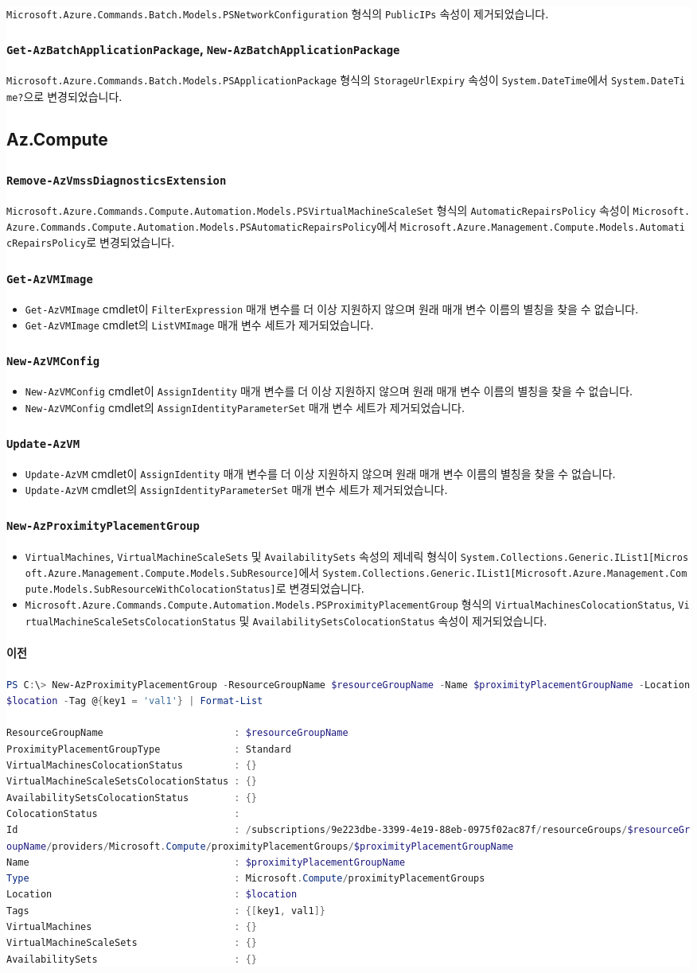 `Microsoft.Azure.Commands.Batch.Models.PSNetworkConfiguration` 형식의 `PublicIPs` 속성이 제거되었습니다.

### <a name="get-azbatchapplicationpackage-new-azbatchapplicationpackage"></a>`Get-AzBatchApplicationPackage`, `New-AzBatchApplicationPackage`

`Microsoft.Azure.Commands.Batch.Models.PSApplicationPackage` 형식의 `StorageUrlExpiry` 속성이 `System.DateTime`에서 `System.DateTime?`으로 변경되었습니다.

## <a name="azcompute"></a>Az.Compute

### `Remove-AzVmssDiagnosticsExtension`

`Microsoft.Azure.Commands.Compute.Automation.Models.PSVirtualMachineScaleSet` 형식의 `AutomaticRepairsPolicy` 속성이 `Microsoft.Azure.Commands.Compute.Automation.Models.PSAutomaticRepairsPolicy`에서 `Microsoft.Azure.Management.Compute.Models.AutomaticRepairsPolicy`로 변경되었습니다.

### `Get-AzVMImage`

- `Get-AzVMImage` cmdlet이 `FilterExpression` 매개 변수를 더 이상 지원하지 않으며 원래 매개 변수 이름의 별칭을 찾을 수 없습니다.
- `Get-AzVMImage` cmdlet의 `ListVMImage` 매개 변수 세트가 제거되었습니다.

### `New-AzVMConfig`

- `New-AzVMConfig` cmdlet이 `AssignIdentity` 매개 변수를 더 이상 지원하지 않으며 원래 매개 변수 이름의 별칭을 찾을 수 없습니다.
- `New-AzVMConfig` cmdlet의 `AssignIdentityParameterSet` 매개 변수 세트가 제거되었습니다.

### `Update-AzVM`

- `Update-AzVM` cmdlet이 `AssignIdentity` 매개 변수를 더 이상 지원하지 않으며 원래 매개 변수 이름의 별칭을 찾을 수 없습니다.
- `Update-AzVM` cmdlet의 `AssignIdentityParameterSet` 매개 변수 세트가 제거되었습니다.

### `New-AzProximityPlacementGroup`

- `VirtualMachines`, `VirtualMachineScaleSets` 및 `AvailabilitySets` 속성의 제네릭 형식이 `System.Collections.Generic.IList1[Microsoft.Azure.Management.Compute.Models.SubResource]`에서 `System.Collections.Generic.IList1[Microsoft.Azure.Management.Compute.Models.SubResourceWithColocationStatus]`로 변경되었습니다.
- `Microsoft.Azure.Commands.Compute.Automation.Models.PSProximityPlacementGroup` 형식의 `VirtualMachinesColocationStatus`, `VirtualMachineScaleSetsColocationStatus` 및 `AvailabilitySetsColocationStatus` 속성이 제거되었습니다.

#### <a name="before"></a>이전

```powershell
PS C:\> New-AzProximityPlacementGroup -ResourceGroupName $resourceGroupName -Name $proximityPlacementGroupName -Location $location -Tag @{key1 = 'val1'} | Format-List

ResourceGroupName                       : $resourceGroupName
ProximityPlacementGroupType             : Standard
VirtualMachinesColocationStatus         : {}
VirtualMachineScaleSetsColocationStatus : {}
AvailabilitySetsColocationStatus        : {}
ColocationStatus                        :
Id                                      : /subscriptions/9e223dbe-3399-4e19-88eb-0975f02ac87f/resourceGroups/$resourceGroupName/providers/Microsoft.Compute/proximityPlacementGroups/$proximityPlacementGroupName
Name                                    : $proximityPlacementGroupName
Type                                    : Microsoft.Compute/proximityPlacementGroups
Location                                : $location
Tags                                    : {[key1, val1]}
VirtualMachines                         : {}
VirtualMachineScaleSets                 : {}
AvailabilitySets                        : {}
```
